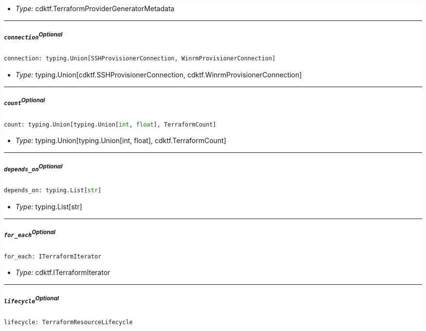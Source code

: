 - *Type:* cdktf.TerraformProviderGeneratorMetadata

---

##### `connection`<sup>Optional</sup> <a name="connection" id="rhizo-co-terraform-provider-oci.databaseMigrationConnection.DatabaseMigrationConnection.property.connection"></a>

```python
connection: typing.Union[SSHProvisionerConnection, WinrmProvisionerConnection]
```

- *Type:* typing.Union[cdktf.SSHProvisionerConnection, cdktf.WinrmProvisionerConnection]

---

##### `count`<sup>Optional</sup> <a name="count" id="rhizo-co-terraform-provider-oci.databaseMigrationConnection.DatabaseMigrationConnection.property.count"></a>

```python
count: typing.Union[typing.Union[int, float], TerraformCount]
```

- *Type:* typing.Union[typing.Union[int, float], cdktf.TerraformCount]

---

##### `depends_on`<sup>Optional</sup> <a name="depends_on" id="rhizo-co-terraform-provider-oci.databaseMigrationConnection.DatabaseMigrationConnection.property.dependsOn"></a>

```python
depends_on: typing.List[str]
```

- *Type:* typing.List[str]

---

##### `for_each`<sup>Optional</sup> <a name="for_each" id="rhizo-co-terraform-provider-oci.databaseMigrationConnection.DatabaseMigrationConnection.property.forEach"></a>

```python
for_each: ITerraformIterator
```

- *Type:* cdktf.ITerraformIterator

---

##### `lifecycle`<sup>Optional</sup> <a name="lifecycle" id="rhizo-co-terraform-provider-oci.databaseMigrationConnection.DatabaseMigrationConnection.property.lifecycle"></a>

```python
lifecycle: TerraformResourceLifecycle
```
